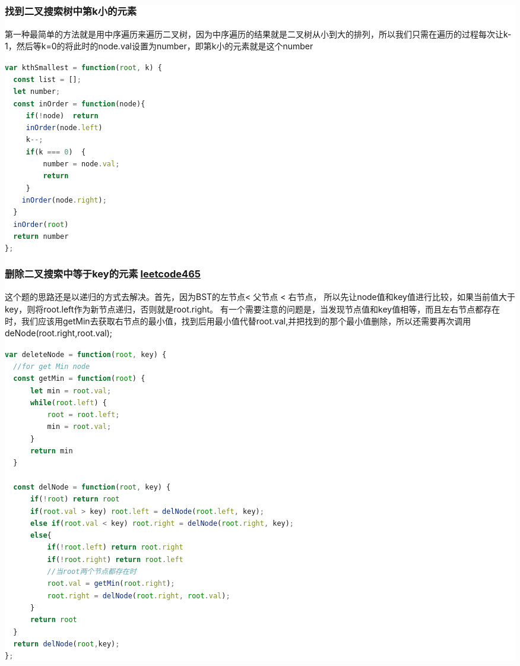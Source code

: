 
### 找到二叉搜索树中第k小的元素

第一种最简单的方法就是用中序遍历来遍历二叉树，因为中序遍历的结果就是二叉树从小到大的排列，所以我们只需在遍历的过程每次让k-1，然后等k=0的将此时的node.val设置为number，即第k小的元素就是这个number
```js
var kthSmallest = function(root, k) {
  const list = [];
  let number;
  const inOrder = function(node){
     if(!node)  return
     inOrder(node.left)
     k--;
     if(k === 0)  {
         number = node.val;
         return
     }
    inOrder(node.right);
  }
  inOrder(root)
  return number
};
```

### 删除二叉搜索中等于key的元素 [leetcode465](https://leetcode.com/problems/delete-node-in-a-bst/#/description)
这个题的思路还是以递归的方式去解决。首先，因为BST的左节点< 父节点 < 右节点，
所以先让node值和key值进行比较，如果当前值大于key，则将root.left作为新节点递归，否则就是root.right。
有一个需要注意的问题是，当发现节点值和key值相等，而且左右节点都存在时，我们应该用getMin去获取右节点的最小值，找到后用最小值代替root.val,并把找到的那个最小值删除，所以还需要再次调用deNode(root.right,root.val);

```js
var deleteNode = function(root, key) {
  //for get Min node
  const getMin = function(root) {
      let min = root.val;
      while(root.left) {
          root = root.left;
          min = root.val;
      }
      return min
  }

  const delNode = function(root, key) {
      if(!root) return root
      if(root.val > key) root.left = delNode(root.left, key);
      else if(root.val < key) root.right = delNode(root.right, key);
      else{
          if(!root.left) return root.right
          if(!root.right) return root.left
          //当root两个节点都存在时
          root.val = getMin(root.right);
          root.right = delNode(root.right, root.val);
      }
      return root
  }
  return delNode(root,key);
};
```
